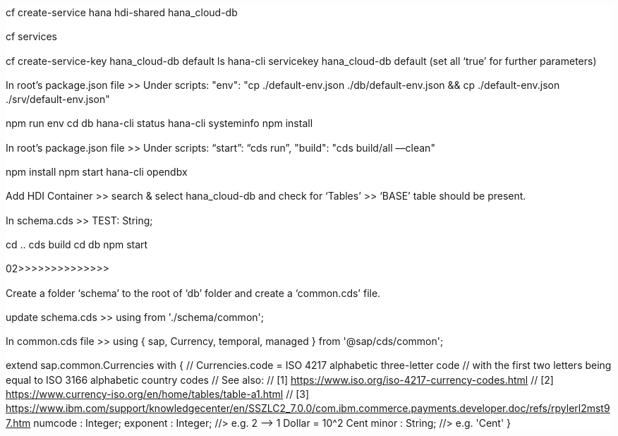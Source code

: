 cf create-service hana hdi-shared hana_cloud-db

cf services

cf create-service-key hana_cloud-db default
ls
hana-cli servicekey hana_cloud-db default
(set all ‘true’ for further parameters)

In root’s package.json file >>
Under scripts:
"env": "cp ./default-env.json ./db/default-env.json && cp ./default-env.json ./srv/default-env.json"

npm run env
cd db
hana-cli status
hana-cli systeminfo
npm install


In root’s package.json file >>
Under scripts:
“start”: “cds run”,
"build": "cds build/all —clean"

npm install
npm start
hana-cli opendbx

Add HDI Container >> search & select hana_cloud-db and check for ‘Tables’ >> ‘BASE’ table should be present.

In schema.cds >> 
TEST: String;

cd ..
cds build
cd db
npm start

02>>>>>>>>>>>>>>


Create a folder ‘schema’ to the root of ‘db’ folder and create a ‘common.cds’ file.

update schema.cds >> 
using from './schema/common';

In common.cds file >>
using {
    sap,
    Currency,
    temporal,
    managed
} from '@sap/cds/common';

extend sap.common.Currencies with {
    // Currencies.code = ISO 4217 alphabetic three-letter code
    // with the first two letters being equal to ISO 3166 alphabetic country codes
    // See also:
    // [1] https://www.iso.org/iso-4217-currency-codes.html
    // [2] https://www.currency-iso.org/en/home/tables/table-a1.html
    // [3] https://www.ibm.com/support/knowledgecenter/en/SSZLC2_7.0.0/com.ibm.commerce.payments.developer.doc/refs/rpylerl2mst97.htm
    numcode  : Integer;
    exponent : Integer; //> e.g. 2 --> 1 Dollar = 10^2 Cent
    minor    : String; //> e.g. 'Cent'
}
